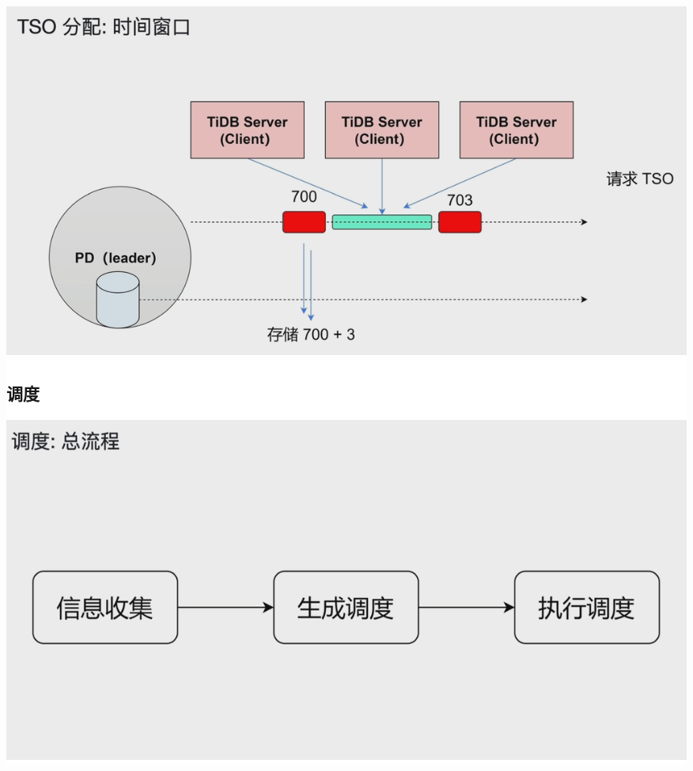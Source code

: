 

![image-20230425084239010](1-TiDB数据库核心和架构.assets/image-20230425084239010.png)



## 调度

![image-20230425084828744](1-TiDB数据库核心和架构.assets/image-20230425084828744.png)

